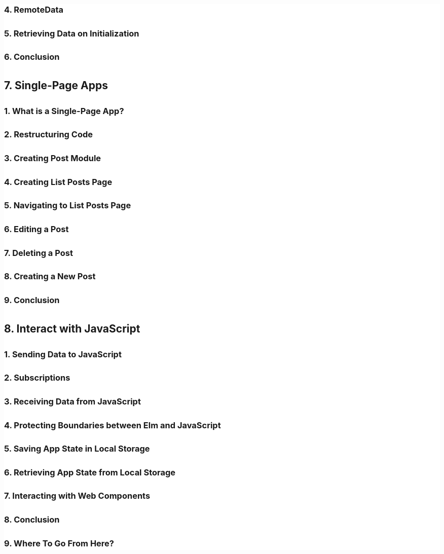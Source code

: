 ### 4. RemoteData

### 5. Retrieving Data on Initialization

### 6. Conclusion

## 7. Single-Page Apps

### 1. What is a Single-Page App?

### 2. Restructuring Code

### 3. Creating Post Module

### 4. Creating List Posts Page

### 5. Navigating to List Posts Page

### 6. Editing a Post

### 7. Deleting a Post

### 8. Creating a New Post

### 9. Conclusion

## 8. Interact with JavaScript

### 1. Sending Data to JavaScript

### 2. Subscriptions

### 3. Receiving Data from JavaScript

### 4. Protecting Boundaries between Elm and JavaScript

### 5. Saving App State in Local Storage

### 6. Retrieving App State from Local Storage

### 7. Interacting with Web Components

### 8. Conclusion

### 9. Where To Go From Here?

